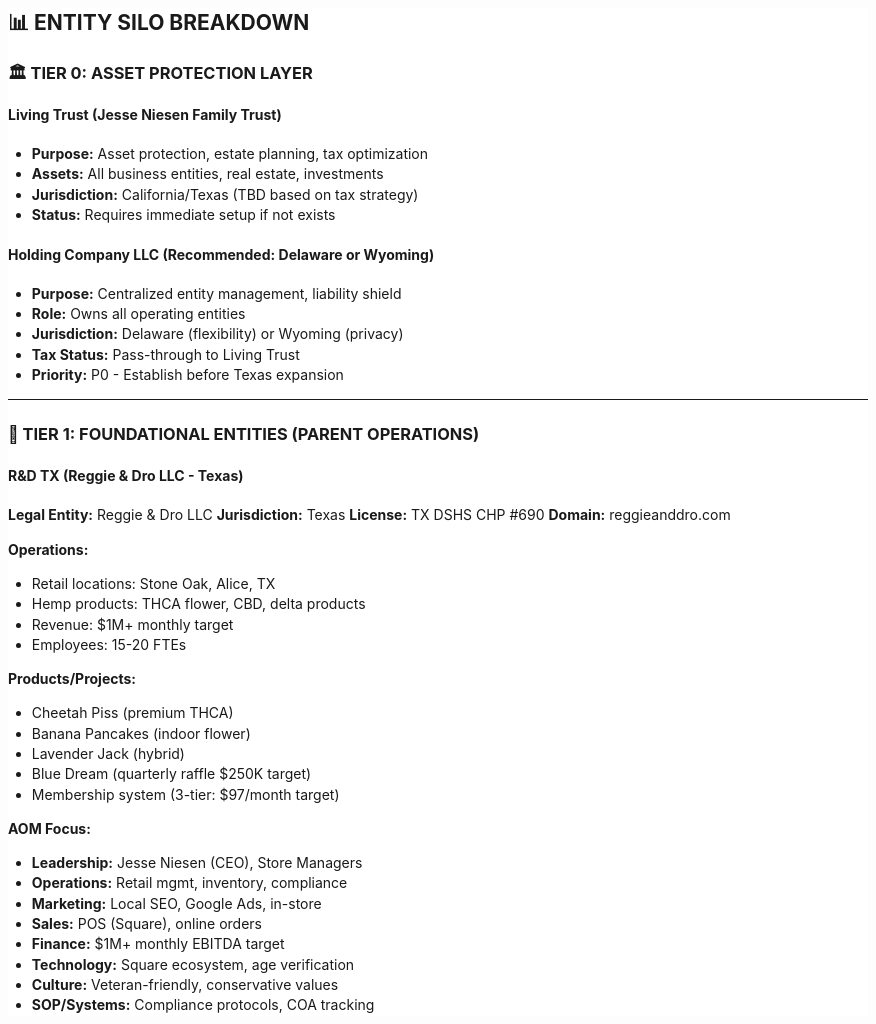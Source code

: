 
## 📊 ENTITY SILO BREAKDOWN

### 🏛️ TIER 0: ASSET PROTECTION LAYER

#### **Living Trust** (Jesse Niesen Family Trust)

- **Purpose:** Asset protection, estate planning, tax optimization
- **Assets:** All business entities, real estate, investments
- **Jurisdiction:** California/Texas (TBD based on tax strategy)
- **Status:** Requires immediate setup if not exists

#### **Holding Company LLC** (Recommended: Delaware or Wyoming)

- **Purpose:** Centralized entity management, liability shield
- **Role:** Owns all operating entities
- **Jurisdiction:** Delaware (flexibility) or Wyoming (privacy)
- **Tax Status:** Pass-through to Living Trust
- **Priority:** P0 - Establish before Texas expansion

---

### 🌱 TIER 1: FOUNDATIONAL ENTITIES (PARENT OPERATIONS)

#### **R&D TX (Reggie & Dro LLC - Texas)**

**Legal Entity:** Reggie & Dro LLC
**Jurisdiction:** Texas
**License:** TX DSHS CHP #690
**Domain:** reggieanddro.com

**Operations:**

- Retail locations: Stone Oak, Alice, TX
- Hemp products: THCA flower, CBD, delta products
- Revenue: $1M+ monthly target
- Employees: 15-20 FTEs

**Products/Projects:**

- Cheetah Piss (premium THCA)
- Banana Pancakes (indoor flower)
- Lavender Jack (hybrid)
- Blue Dream (quarterly raffle $250K target)
- Membership system (3-tier: $97/month target)

**AOM Focus:**

- **Leadership:** Jesse Niesen (CEO), Store Managers
- **Operations:** Retail mgmt, inventory, compliance
- **Marketing:** Local SEO, Google Ads, in-store
- **Sales:** POS (Square), online orders
- **Finance:** $1M+ monthly EBITDA target
- **Technology:** Square ecosystem, age verification
- **Culture:** Veteran-friendly, conservative values
- **SOP/Systems:** Compliance protocols, COA tracking
